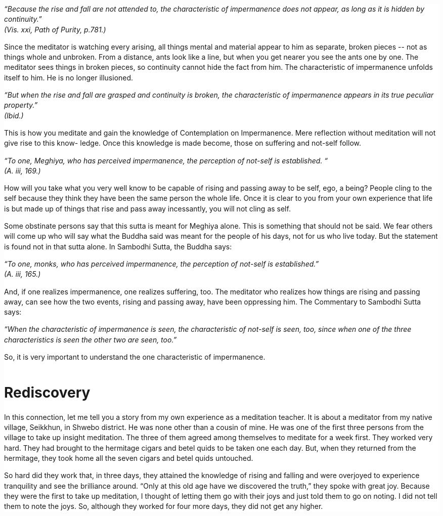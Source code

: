*“Because the rise and fall are not attended to, the characteristic of impermanence does not appear, as long as it is hidden by continuity.”<br>
(Vis. xxi, Path of Purity, p.781.)*

Since the meditator is watching every arising, all things mental and material appear to him as separate, broken pieces -- not as things whole and unbroken. From a distance, ants look like a line, but when you get nearer you see the ants one by one. The meditator sees things in broken pieces, so continuity cannot hide the fact from him. The characteristic of impermanence unfolds itself to him. He is no longer illusioned.
   
*“But when the rise and fall are grasped and continuity is   broken, the  characteristic of impermanence appears in its true peculiar property.”<br>
(Ibid.)*
   
This is how you meditate and gain the knowledge of Contemplation on Impermanence. Mere reflection without meditation will not give rise to this know- ledge. Once this knowledge is made become, those on suffering and not-self follow.
   
*“To one, Meghiya, who has perceived impermanence, the perception of not-self is established. “<br>
(A. iii, 169.)*

How will you take what you very well know to be capable of rising and passing away to be self, ego, a being? People cling to the self because they think they have been the same person the whole life. Once it is clear to you from your own experience that life is but made up of things that rise and pass away incessantly, you will not cling as self.
   
Some obstinate persons say that this sutta is meant for Meghiya alone. This is something that should not be said. We fear others will come up who will say what the Buddha said was meant for the people of his days, not for us who live today. But the statement is found not in that sutta alone. In Sambodhi Sutta, the Buddha says:

*“To one, monks, who has perceived imperma­nence, the perception of not-self is established.”<br>
(A. iii, 165.)*

And, if one realizes impermanence, one realizes suffering, too. The meditator who realizes how things are rising and passing away, can see how  the two events, rising and passing away, have been oppressing him. The Commentary to Sambodhi Sutta says:
   
*“When the characteristic of impermanence is seen, the characteristic of not-self is seen, too, since when one of the three characteristics is seen the other two are seen, too.”*
   
So, it is very important to understand the one characteristic of impermanence.


# Rediscovery
   
In this connection, let me tell you a story from my own experience as a meditation teacher. It is about a meditator from my native village, Seikkhun, in Shwebo district. He was none other than a cousin of mine. He was one of the first three persons from the village to take up insight meditation. The three of them agreed among themselves to meditate for  a week first. They worked very hard. They had brought to the hermitage cigars and betel quids to be taken one each day. But, when they returned from the hermitage, they took home all the seven cigars and betel quids untouched.
   
So hard did they work that, in three days, they attained the knowledge of rising and falling and were overjoyed to experience tranquility and see the brilliance around. “Only at this old age have we discovered the truth,” they spoke with great joy. Because they were the first to take up meditation, I thought of letting them go with their joys and just told them to go on noting. I did not tell them to note the joys. So, although they worked for four more days, they did not get any higher.
   